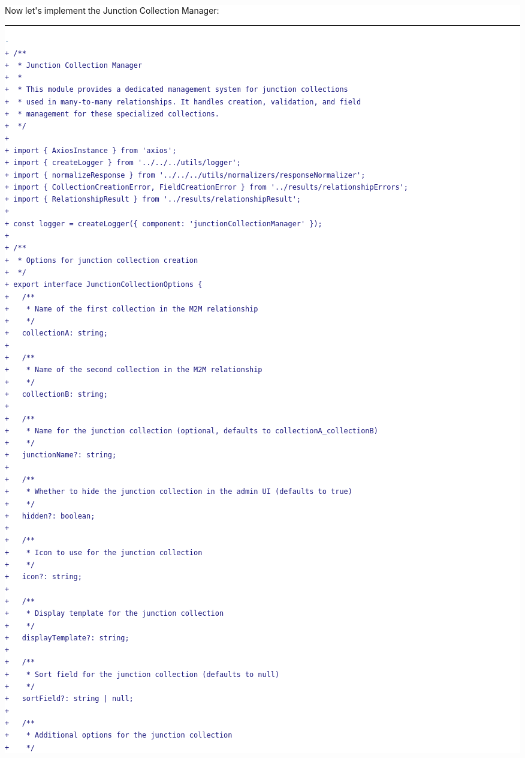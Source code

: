 
Now let's implement the Junction Collection Manager:

---

```diff
- 
+ /**
+  * Junction Collection Manager
+  * 
+  * This module provides a dedicated management system for junction collections
+  * used in many-to-many relationships. It handles creation, validation, and field
+  * management for these specialized collections.
+  */
+ 
+ import { AxiosInstance } from 'axios';
+ import { createLogger } from '../../../utils/logger';
+ import { normalizeResponse } from '../../../utils/normalizers/responseNormalizer';
+ import { CollectionCreationError, FieldCreationError } from '../results/relationshipErrors';
+ import { RelationshipResult } from '../results/relationshipResult';
+ 
+ const logger = createLogger({ component: 'junctionCollectionManager' });
+ 
+ /**
+  * Options for junction collection creation
+  */
+ export interface JunctionCollectionOptions {
+   /**
+    * Name of the first collection in the M2M relationship
+    */
+   collectionA: string;
+   
+   /**
+    * Name of the second collection in the M2M relationship
+    */
+   collectionB: string;
+   
+   /**
+    * Name for the junction collection (optional, defaults to collectionA_collectionB)
+    */
+   junctionName?: string;
+   
+   /**
+    * Whether to hide the junction collection in the admin UI (defaults to true)
+    */
+   hidden?: boolean;
+   
+   /**
+    * Icon to use for the junction collection
+    */
+   icon?: string;
+   
+   /**
+    * Display template for the junction collection
+    */
+   displayTemplate?: string;
+   
+   /**
+    * Sort field for the junction collection (defaults to null)
+    */
+   sortField?: string | null;
+   
+   /**
+    * Additional options for the junction collection
+    */
```